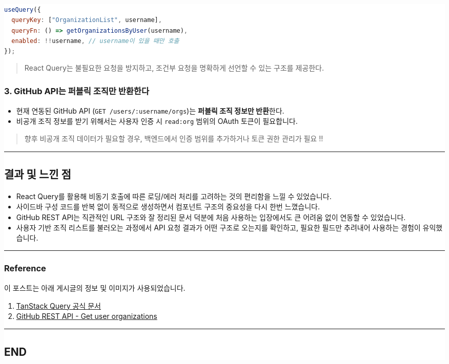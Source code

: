 ```js
useQuery({
  queryKey: ["OrganizationList", username],
  queryFn: () => getOrganizationsByUser(username),
  enabled: !!username, // username이 있을 때만 호출
});
```

> React Query는 불필요한 요청을 방지하고, 조건부 요청을 명확하게 선언할 수 있는 구조를 제공한다.

### 3. GitHub API는 퍼블릭 조직만 반환한다

* 현재 연동된 GitHub API (`GET /users/:username/orgs`)는 **퍼블릭 조직 정보만 반환**한다. 
* 비공개 조직 정보를 받기 위해서는 사용자 인증 시 `read:org` 범위의 OAuth 토큰이 필요합니다.

> 향후 비공개 조직 데이터가 필요할 경우, 백엔드에서 인증 범위를 추가하거나 토큰 권한 관리가 필요 !!

---

## 결과 및 느낀 점
- React Query를 활용해 비동기 호출에 따른 로딩/에러 처리를 고려하는 것의 편리함을 느낄 수 있었습니다.
- 사이드바 구성 코드를 반복 없이 동적으로 생성하면서 컴포넌트 구조의 중요성을 다시 한번 느꼈습니다.
- GitHub REST API는 직관적인 URL 구조와 잘 정리된 문서 덕분에 처음 사용하는 입장에서도 큰 어려움 없이 연동할 수 있었습니다.
- 사용자 기반 조직 리스트를 불러오는 과정에서 API 요청 결과가 어떤 구조로 오는지를 확인하고, 필요한 필드만 추려내어 사용하는 경험이 유익했습니다.

---

### Reference
이 포스트는 아래 게시글의 정보 및 이미지가 사용되었습니다.

1. [TanStack Query 공식 문서](https://tanstack.com/query/latest)
2. [GitHub REST API - Get user organizations](https://docs.github.com/en/rest/orgs/orgs?apiVersion=2022-11-28#list-organizations-for-a-user)

---

## END


